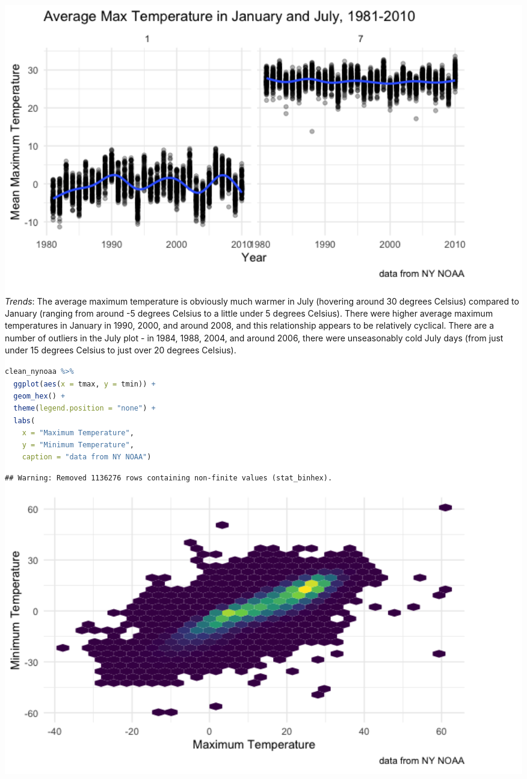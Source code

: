 <img src="P8105_hw3_nab2194_files/figure-gfm/two-panel plot of average max temp in Jan/July-1.png" width="90%" />

*Trends*: The average maximum temperature is obviously much warmer in
July (hovering around 30 degrees Celsius) compared to January (ranging
from around -5 degrees Celsius to a little under 5 degrees Celsius).
There were higher average maximum temperatures in January in 1990, 2000,
and around 2008, and this relationship appears to be relatively
cyclical. There are a number of outliers in the July plot - in 1984,
1988, 2004, and around 2006, there were unseasonably cold July days
(from just under 15 degrees Celsius to just over 20 degrees Celsius).

``` r
clean_nynoaa %>% 
  ggplot(aes(x = tmax, y = tmin)) +
  geom_hex() + 
  theme(legend.position = "none") +
  labs(
    x = "Maximum Temperature",
    y = "Minimum Temperature",
    caption = "data from NY NOAA")
```

    ## Warning: Removed 1136276 rows containing non-finite values (stat_binhex).

<img src="P8105_hw3_nab2194_files/figure-gfm/Second plot with tmax vs. tmin for the full dataset-1.png" width="90%" />
